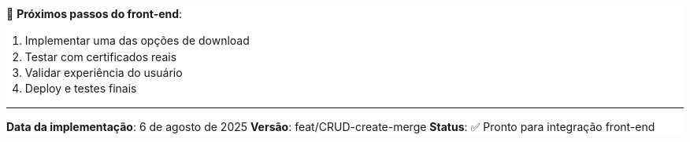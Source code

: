 📱 **Próximos passos do front-end**:
1. Implementar uma das opções de download
2. Testar com certificados reais
3. Validar experiência do usuário
4. Deploy e testes finais

---

**Data da implementação**: 6 de agosto de 2025
**Versão**: feat/CRUD-create-merge
**Status**: ✅ Pronto para integração front-end
